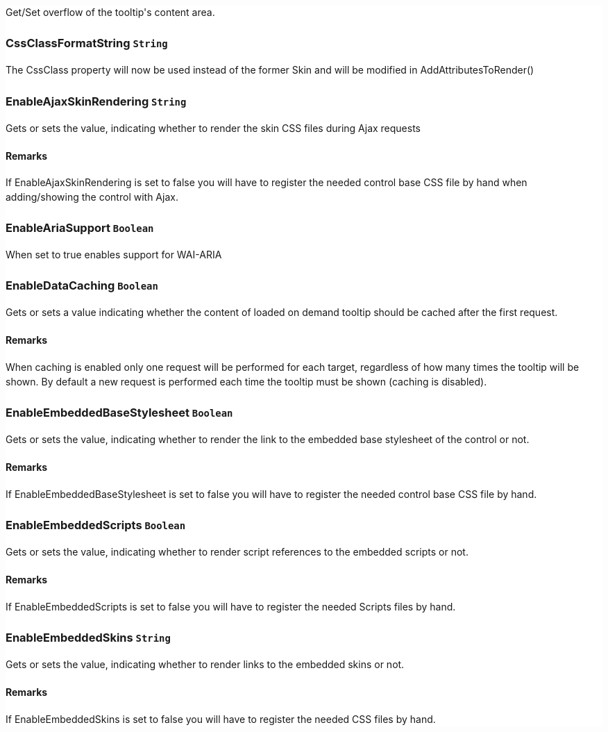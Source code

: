 Get/Set overflow of the tooltip's content area.

###  CssClassFormatString `String`

The CssClass property will now be used instead of the former Skin 
            and will be modified in AddAttributesToRender()

###  EnableAjaxSkinRendering `String`

Gets or sets the value, indicating whether to render the skin CSS files during Ajax requests

#### Remarks
If EnableAjaxSkinRendering is set to false you will have to register the needed control base CSS file by hand when adding/showing the control with Ajax.

###  EnableAriaSupport `Boolean`

When set to true enables support for WAI-ARIA

###  EnableDataCaching `Boolean`

Gets or sets a value indicating whether the content of loaded on demand tooltip should be cached after the first request.

#### Remarks
When caching is enabled only one request will be performed for each target, regardless of how many times the tooltip will be shown.
            By default a new request is performed each time the tooltip must be shown (caching is disabled).

###  EnableEmbeddedBaseStylesheet `Boolean`

Gets or sets the value, indicating whether to render the link to the embedded base stylesheet of the control or not.

#### Remarks
If EnableEmbeddedBaseStylesheet is set to false you will have to register the needed control base CSS file by hand.

###  EnableEmbeddedScripts `Boolean`

Gets or sets the value, indicating whether to render script references to the embedded scripts or not.

#### Remarks
If EnableEmbeddedScripts is set to false you will have to register the needed Scripts files by hand.

###  EnableEmbeddedSkins `String`

Gets or sets the value, indicating whether to render links to the embedded skins or not.

#### Remarks
If EnableEmbeddedSkins is set to false you will have to register the needed CSS files by hand.
